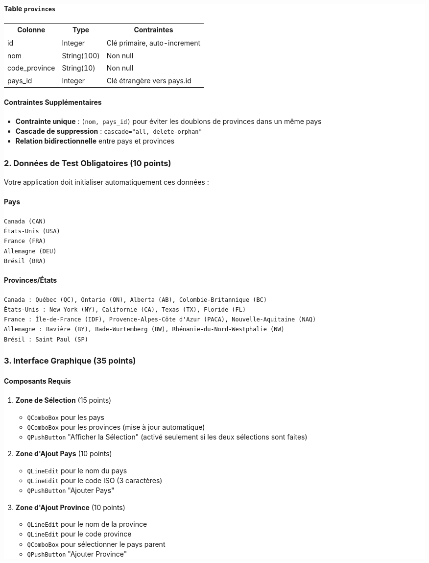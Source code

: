 #### Table `provinces`
| Colonne        | Type         | Contraintes                    |
|----------------|--------------|--------------------------------|
| id             | Integer      | Clé primaire, auto-increment   |
| nom            | String(100)  | Non null                       |
| code_province  | String(10)   | Non null                       |
| pays_id        | Integer      | Clé étrangère vers pays.id     |

#### Contraintes Supplémentaires
- **Contrainte unique** : `(nom, pays_id)` pour éviter les doublons de provinces dans un même pays
- **Cascade de suppression** : `cascade="all, delete-orphan"`
- **Relation bidirectionnelle** entre pays et provinces

### 2. Données de Test Obligatoires (10 points)

Votre application doit initialiser automatiquement ces données :

#### Pays
```
Canada (CAN)
États-Unis (USA)
France (FRA)
Allemagne (DEU)
Brésil (BRA)
```

#### Provinces/États
```
Canada : Québec (QC), Ontario (ON), Alberta (AB), Colombie-Britannique (BC)
États-Unis : New York (NY), Californie (CA), Texas (TX), Floride (FL)
France : Île-de-France (IDF), Provence-Alpes-Côte d'Azur (PACA), Nouvelle-Aquitaine (NAQ)
Allemagne : Bavière (BY), Bade-Wurtemberg (BW), Rhénanie-du-Nord-Westphalie (NW)
Brésil : Saint Paul (SP)
```

### 3. Interface Graphique (35 points)

#### Composants Requis

1. **Zone de Sélection** (15 points)
   - `QComboBox` pour les pays
   - `QComboBox` pour les provinces (mise à jour automatique)
   - `QPushButton` "Afficher la Sélection" (activé seulement si les deux sélections sont faites)

2. **Zone d'Ajout Pays** (10 points)
   - `QLineEdit` pour le nom du pays
   - `QLineEdit` pour le code ISO (3 caractères)
   - `QPushButton` "Ajouter Pays"

3. **Zone d'Ajout Province** (10 points)
   - `QLineEdit` pour le nom de la province
   - `QLineEdit` pour le code province
   - `QComboBox` pour sélectionner le pays parent
   - `QPushButton` "Ajouter Province"

